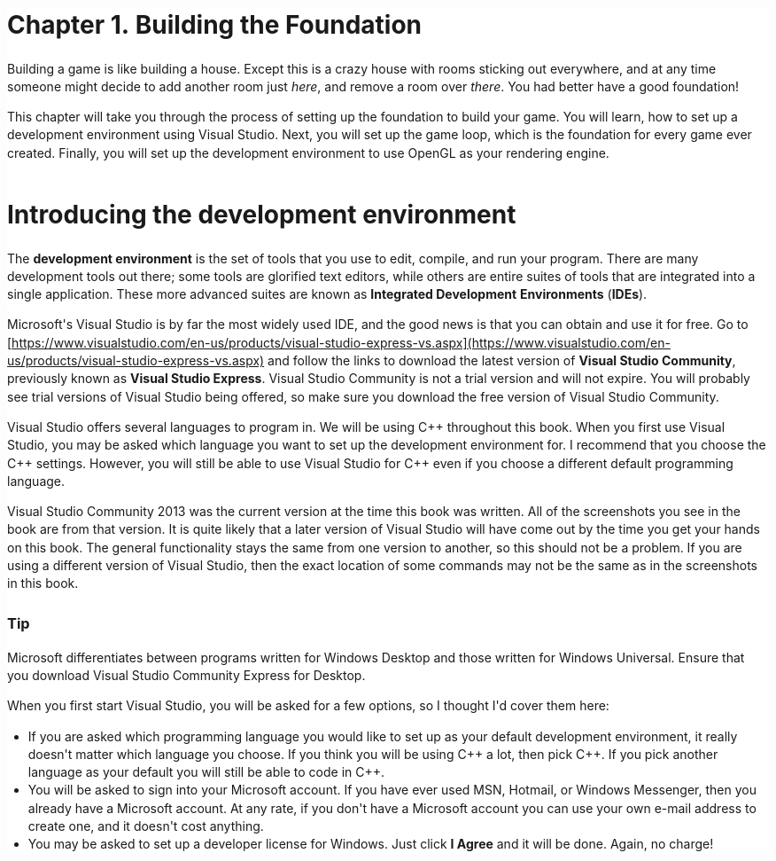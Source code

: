 # Chapter 1. Building the Foundation

Building a game is like building a house. Except this is a crazy house with rooms sticking out everywhere, and at any time someone might decide to add another room just *here*, and remove a room over *there*. You had better have a good foundation!

This chapter will take you through the process of setting up the foundation to build your game. You will learn, how to set up a development environment using Visual Studio. Next, you will set up the game loop, which is the foundation for every game ever created. Finally, you will set up the development environment to use OpenGL as your rendering engine.

# Introducing the development environment

The **development environment** is the set of tools that you use to edit, compile, and run your program. There are many development tools out there; some tools are glorified text editors, while others are entire suites of tools that are integrated into a single application. These more advanced suites are known as **Integrated Development** **Environments** (**IDEs**).

Microsoft's Visual Studio is by far the most widely used IDE, and the good news is that you can obtain and use it for free. Go to [https://www.visualstudio.com/en-us/products/visual-studio-express-vs.aspx](https://www.visualstudio.com/en-us/products/visual-studio-express-vs.aspx) and follow the links to download the latest version of **Visual Studio Community**, previously known as **Visual Studio Express**. Visual Studio Community is not a trial version and will not expire. You will probably see trial versions of Visual Studio being offered, so make sure you download the free version of Visual Studio Community.

Visual Studio offers several languages to program in. We will be using C++ throughout this book. When you first use Visual Studio, you may be asked which language you want to set up the development environment for. I recommend that you choose the C++ settings. However, you will still be able to use Visual Studio for C++ even if you choose a different default programming language.

Visual Studio Community 2013 was the current version at the time this book was written. All of the screenshots you see in the book are from that version. It is quite likely that a later version of Visual Studio will have come out by the time you get your hands on this book. The general functionality stays the same from one version to another, so this should not be a problem. If you are using a different version of Visual Studio, then the exact location of some commands may not be the same as in the screenshots in this book.

### Tip

Microsoft differentiates between programs written for Windows Desktop and those written for Windows Universal. Ensure that you download Visual Studio Community Express for Desktop.

When you first start Visual Studio, you will be asked for a few options, so I thought I'd cover them here:

*   If you are asked which programming language you would like to set up as your default development environment, it really doesn't matter which language you choose. If you think you will be using C++ a lot, then pick C++. If you pick another language as your default you will still be able to code in C++.
*   You will be asked to sign into your Microsoft account. If you have ever used MSN, Hotmail, or Windows Messenger, then you already have a Microsoft account. At any rate, if you don't have a Microsoft account you can use your own e-mail address to create one, and it doesn't cost anything.
*   You may be asked to set up a developer license for Windows. Just click **I Agree** and it will be done. Again, no charge!
